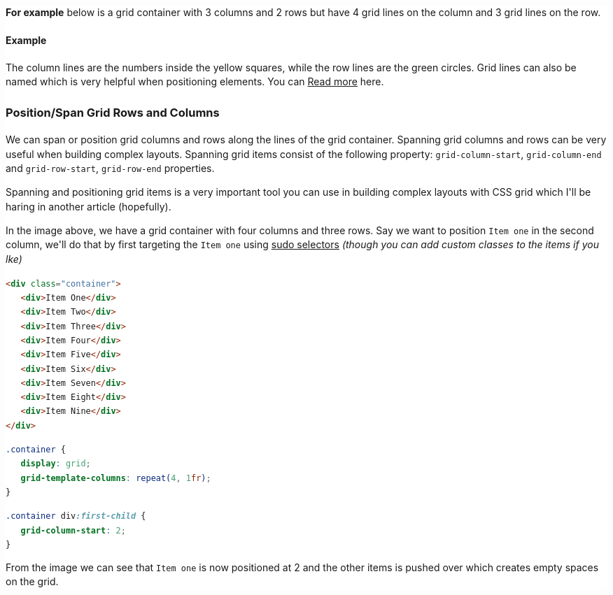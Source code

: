 **For example** below is a grid container with 3 columns and 2 rows but have 4 grid lines on the column and 3 grid lines on the row.

#### Example


The column lines are the numbers inside the yellow squares, while the row lines are the green circles. Grid lines can also be named which is very helpful when positioning elements. You can <a href="https://developer.mozilla.org/en-US/docs/Web/CSS/CSS_Grid_Layout/Layout_using_Named_Grid_Lines#naming_lines_when_defining_a_grid" target="_blank" title="Naming Grid Lines - MDN Docs">Read more</a> here.

### **Position/Span Grid Rows and Columns**
We can span or position grid columns and rows along the lines of the grid container. Spanning grid columns and rows can be very useful when building complex layouts. Spanning grid items consist of the following property: `grid-column-start`, `grid-column-end` and `grid-row-start`, `grid-row-end` properties.

Spanning and positioning grid items is a very important tool you can use in building complex layouts with CSS grid which I'll be haring in another article (hopefully). 


In the image above, we have a grid container with four columns and three rows. Say we want to position `Item one` in the second column, we'll do that by first targeting the `Item one` using <a href="sudo-selectors" target="_blank" title="Sudo selectors - MDN Reference">sudo selectors</a> _(though you can add custom classes to the items if you lke)_ 

```html 
<div class="container">
   <div>Item One</div>
   <div>Item Two</div>
   <div>Item Three</div>
   <div>Item Four</div>
   <div>Item Five</div>
   <div>Item Six</div>
   <div>Item Seven</div>
   <div>Item Eight</div>
   <div>Item Nine</div>
</div>
```

```css
.container {
   display: grid;
   grid-template-columns: repeat(4, 1fr);
}
```

```css
.container div:first-child {
   grid-column-start: 2;
}
```


From the image we can see that `Item one` is now positioned at 2 and the other items is pushed over which creates empty spaces on the grid.
